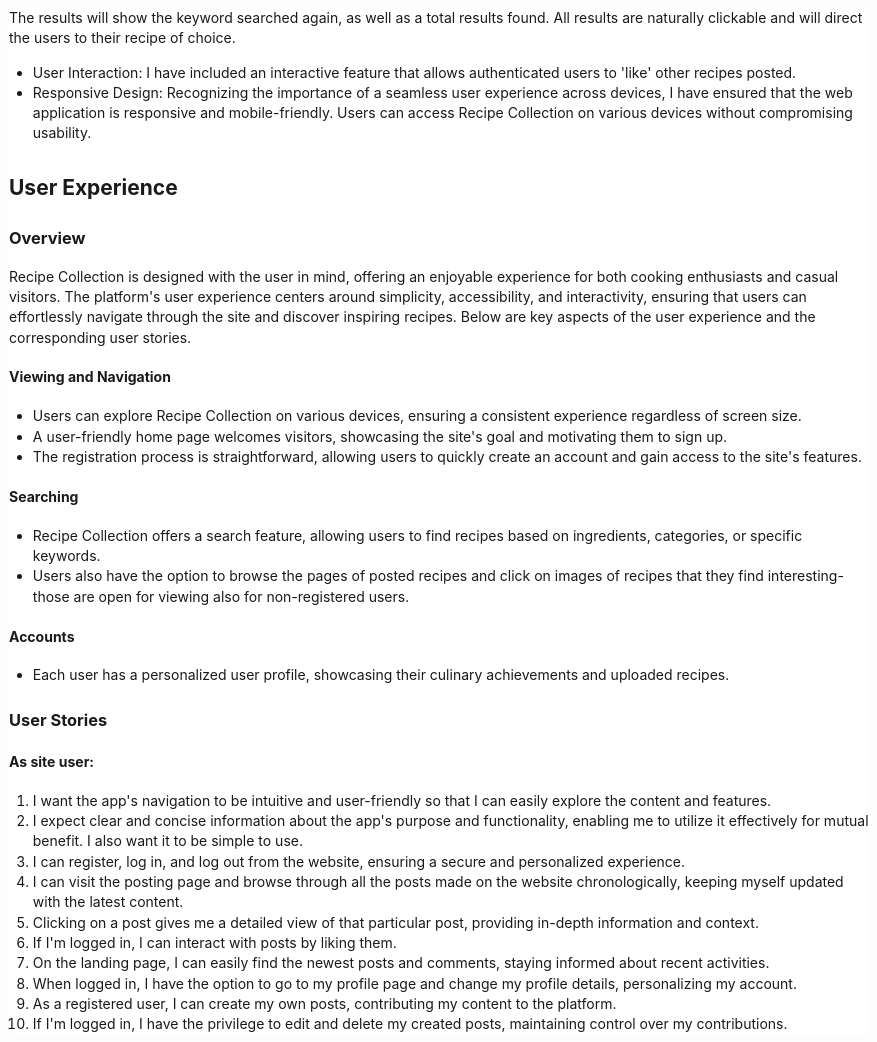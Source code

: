 The results will show the keyword searched again, as well as a total results found. All results are naturally clickable and will direct the users to their recipe of choice.
* User Interaction: I have included an interactive feature that allows authenticated users to 'like' other recipes posted.
* Responsive Design: Recognizing the importance of a seamless user experience across devices, I have ensured that the web application is responsive and mobile-friendly. Users can access Recipe Collection on various devices without compromising usability.

## User Experience <a name="ux"></a>


### Overview

Recipe Collection is designed with the user in mind, offering an enjoyable experience for both cooking enthusiasts and casual visitors. The platform's user experience centers around simplicity, accessibility, and interactivity, ensuring that users can effortlessly navigate through the site and discover inspiring recipes. Below are key aspects of the user experience and the corresponding user stories.

#### Viewing and Navigation <a name="viewing-and-navigation"></a>


* Users can explore Recipe Collection on various devices, ensuring a consistent experience regardless of screen size.
* A user-friendly home page welcomes visitors, showcasing the site's goal and motivating them to sign up.
* The registration process is straightforward, allowing users to quickly create an account and gain access to the site's features.

#### Searching <a name="searching"></a>


* Recipe Collection offers a search feature, allowing users to find recipes based on ingredients, categories, or specific keywords.
* Users also have the option to browse the pages of posted recipes and click on images of recipes that they find interesting- those are open for viewing also for non-registered users. 

#### Accounts <a name="accounts"></a>


* Each user has a personalized user profile, showcasing their culinary achievements and uploaded recipes.

### User Stories <a name="user-stories"></a>

#### As site user: <a name="as-site-user"></a>


1. I want the app's navigation to be intuitive and user-friendly so that I can easily explore the content and features.
2. I expect clear and concise information about the app's purpose and functionality, enabling me to utilize it effectively for mutual benefit. I also want it to be simple to use.
3. I can register, log in, and log out from the website, ensuring a secure and personalized experience.
4. I can visit the posting page and browse through all the posts made on the website chronologically, keeping myself updated with the latest content.
5. Clicking on a post gives me a detailed view of that particular post, providing in-depth information and context.
6. If I'm logged in, I can interact with posts by liking them.
7. On the landing page, I can easily find the newest posts and comments, staying informed about recent activities.
8. When logged in, I have the option to go to my profile page and change my profile details, personalizing my account.
9. As a registered user, I can create my own posts, contributing my content to the platform.
10. If I'm logged in, I have the privilege to edit and delete my created posts, maintaining control over my contributions.